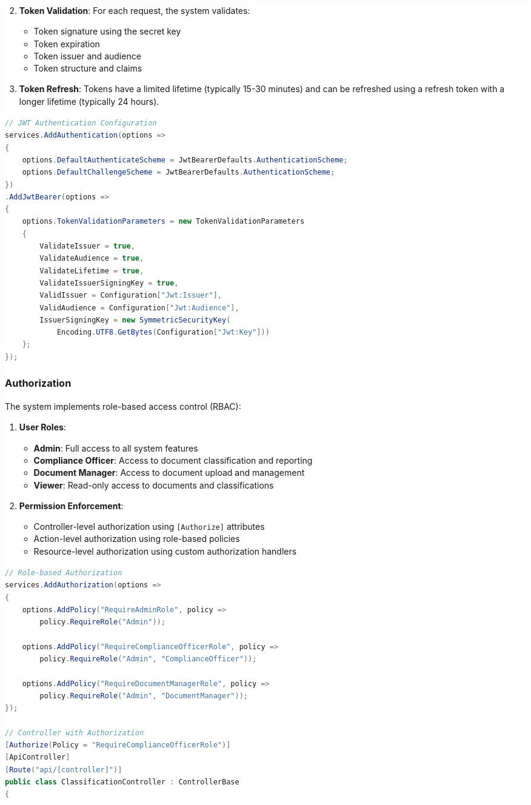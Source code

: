 2. **Token Validation**: For each request, the system validates:
   - Token signature using the secret key
   - Token expiration
   - Token issuer and audience
   - Token structure and claims

3. **Token Refresh**: Tokens have a limited lifetime (typically 15-30 minutes) and can be refreshed using a refresh token with a longer lifetime (typically 24 hours).

```csharp
// JWT Authentication Configuration
services.AddAuthentication(options =>
{
    options.DefaultAuthenticateScheme = JwtBearerDefaults.AuthenticationScheme;
    options.DefaultChallengeScheme = JwtBearerDefaults.AuthenticationScheme;
})
.AddJwtBearer(options =>
{
    options.TokenValidationParameters = new TokenValidationParameters
    {
        ValidateIssuer = true,
        ValidateAudience = true,
        ValidateLifetime = true,
        ValidateIssuerSigningKey = true,
        ValidIssuer = Configuration["Jwt:Issuer"],
        ValidAudience = Configuration["Jwt:Audience"],
        IssuerSigningKey = new SymmetricSecurityKey(
            Encoding.UTF8.GetBytes(Configuration["Jwt:Key"]))
    };
});
```

### Authorization

The system implements role-based access control (RBAC):

1. **User Roles**:
   - **Admin**: Full access to all system features
   - **Compliance Officer**: Access to document classification and reporting
   - **Document Manager**: Access to document upload and management
   - **Viewer**: Read-only access to documents and classifications

2. **Permission Enforcement**:
   - Controller-level authorization using `[Authorize]` attributes
   - Action-level authorization using role-based policies
   - Resource-level authorization using custom authorization handlers

```csharp
// Role-based Authorization
services.AddAuthorization(options =>
{
    options.AddPolicy("RequireAdminRole", policy => 
        policy.RequireRole("Admin"));
        
    options.AddPolicy("RequireComplianceOfficerRole", policy => 
        policy.RequireRole("Admin", "ComplianceOfficer"));
        
    options.AddPolicy("RequireDocumentManagerRole", policy => 
        policy.RequireRole("Admin", "DocumentManager"));
});

// Controller with Authorization
[Authorize(Policy = "RequireComplianceOfficerRole")]
[ApiController]
[Route("api/[controller]")]
public class ClassificationController : ControllerBase
{
```